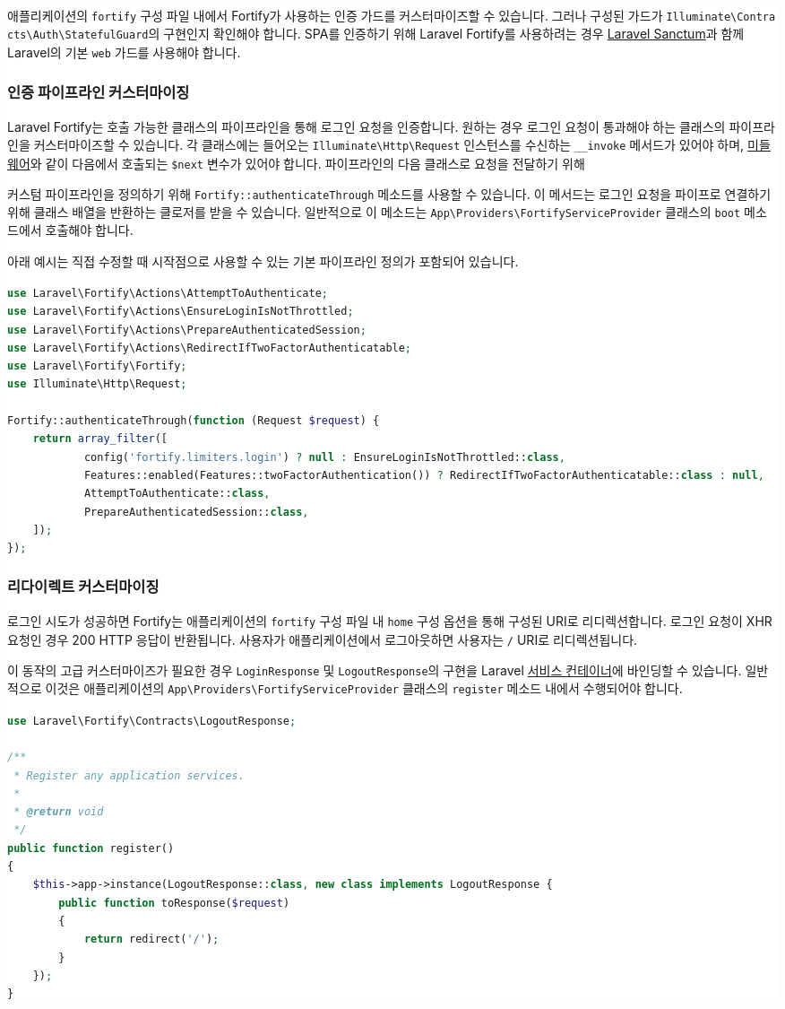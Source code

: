 애플리케이션의 `fortify` 구성 파일 내에서 Fortify가 사용하는 인증 가드를 커스터마이즈할 수 있습니다. 그러나 구성된 가드가 `Illuminate\Contracts\Auth\StatefulGuard`의 구현인지 확인해야 합니다. SPA를 인증하기 위해 Laravel Fortify를 사용하려는 경우 [Laravel Sanctum](https://laravel.com/docs/sanctum)과 함께 Laravel의 기본 `web` 가드를 사용해야 합니다.

<a name="customizing-the-authentication-pipeline"></a>
### 인증 파이프라인 커스터마이징

Laravel Fortify는 호출 가능한 클래스의 파이프라인을 통해 로그인 요청을 인증합니다. 원하는 경우 로그인 요청이 통과해야 하는 클래스의 파이프라인을 커스터마이즈할 수 있습니다. 각 클래스에는 들어오는 `Illuminate\Http\Request` 인스턴스를 수신하는 `__invoke` 메서드가 있어야 하며, [미들웨어](/docs/{{version}}/middleware)와 같이 다음에서 호출되는 `$next` 변수가 있어야 합니다. 파이프라인의 다음 클래스로 요청을 전달하기 위해

커스텀 파이프라인을 정의하기 위해 `Fortify::authenticateThrough` 메소드를 사용할 수 있습니다. 이 메서드는 로그인 요청을 파이프로 연결하기 위해 클래스 배열을 반환하는 클로저를 받을 수 있습니다. 일반적으로 이 메소드는 `App\Providers\FortifyServiceProvider` 클래스의 `boot` 메소드에서 호출해야 합니다.

아래 예시는 직접 수정할 때 시작점으로 사용할 수 있는 기본 파이프라인 정의가 포함되어 있습니다.

```php
use Laravel\Fortify\Actions\AttemptToAuthenticate;
use Laravel\Fortify\Actions\EnsureLoginIsNotThrottled;
use Laravel\Fortify\Actions\PrepareAuthenticatedSession;
use Laravel\Fortify\Actions\RedirectIfTwoFactorAuthenticatable;
use Laravel\Fortify\Fortify;
use Illuminate\Http\Request;

Fortify::authenticateThrough(function (Request $request) {
    return array_filter([
            config('fortify.limiters.login') ? null : EnsureLoginIsNotThrottled::class,
            Features::enabled(Features::twoFactorAuthentication()) ? RedirectIfTwoFactorAuthenticatable::class : null,
            AttemptToAuthenticate::class,
            PrepareAuthenticatedSession::class,
    ]);
});
```

<a name="customizing-authentication-redirects"></a>
### 리다이렉트 커스터마이징

로그인 시도가 성공하면 Fortify는 애플리케이션의 `fortify` 구성 파일 내 `home` 구성 옵션을 통해 구성된 URI로 리디렉션합니다. 로그인 요청이 XHR 요청인 경우 200 HTTP 응답이 반환됩니다. 사용자가 애플리케이션에서 로그아웃하면 사용자는 `/` URI로 리디렉션됩니다.

이 동작의 고급 커스터마이즈가 필요한 경우 `LoginResponse` 및 `LogoutResponse`의 구현을 Laravel [서비스 컨테이너](/docs/{{version}}/container)에 바인딩할 수 있습니다. 일반적으로 이것은 애플리케이션의 `App\Providers\FortifyServiceProvider` 클래스의 `register` 메소드 내에서 수행되어야 합니다.

```php
use Laravel\Fortify\Contracts\LogoutResponse;

/**
 * Register any application services.
 *
 * @return void
 */
public function register()
{
    $this->app->instance(LogoutResponse::class, new class implements LogoutResponse {
        public function toResponse($request)
        {
            return redirect('/');
        }
    });
}
```
